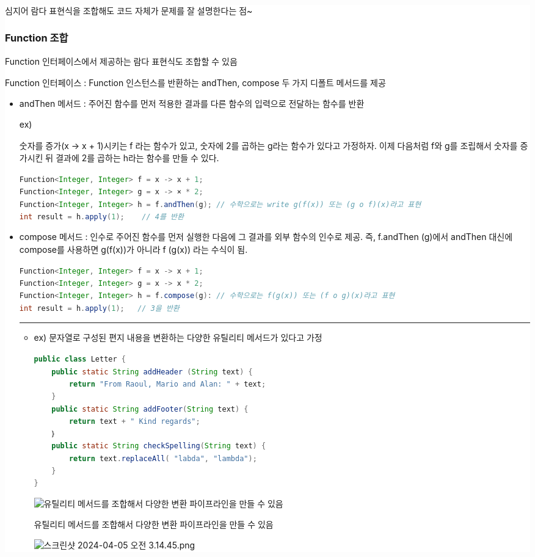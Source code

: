 심지어 람다 표현식을 조합해도 코드 자체가 문제를 잘 설명한다는 점~

### Function 조합

Function 인터페이스에서 제공하는 람다 표현식도 조합할 수 있음

Function 인터페이스 : Function 인스턴스를 반환하는 andThen, compose 두 가지 디폴트 메서드를 제공

- andThen 메서드 : 주어진 함수를 먼저 적용한 결과를 다른 함수의 입력으로 전달하는 함수를 반환

  ex)

  숫자를 증가(x → x + 1)시키는 f 라는 함수가 있고, 숫자에 2를 곱하는 g라는 함수가 있다고 가정하자. 이제 다음처럼 f와 g를 조립해서 숫자를 증가시킨 뒤 결과에 2를 곱하는 h라는 함수를 만들 수 있다.

    ```java
    Function<Integer, Integer> f = x -> x + 1;
    Function<Integer, Integer> g = x -> × * 2;
    Function<Integer, Integer> h = f.andThen(g); // 수학으로는 write g(f(x)) 또는 (g o f)(x)라고 표현
    int result = h.apply(1);    // 4를 반환
    ```


- compose 메서드 : 인수로 주어진 함수를 먼저 실행한 다음에 그 결과를 외부 함수의 인수로 제공. 즉, f.andThen (g)에서 andThen 대신에 compose를 사용하면 g(f(x))가 아니라 f (g(x)) 라는 수식이 됨.

    ```java
    Function<Integer, Integer> f = x -> x + 1;
    Function<Integer, Integer> g = x -> x * 2;
    Function<Integer, Integer> h = f.compose(g): // 수학으로는 f(g(x)) 또는 (f o g)(x)라고 표현 
    int result = h.apply(1);   // 3을 반환
    ```
    
  ---

    - ex) 문자열로 구성된 편지 내용을 변환하는 다양한 유틸리티 메서드가 있다고 가정

        ```java
        public class Letter {
        	public static String addHeader (String text) {
        		return "From Raoul, Mario and Alan: " + text;
        	}
        	public static String addFooter(String text) {
        		return text + " Kind regards";
        	｝
        	public static String checkSpelling(String text) {
        		return text.replaceAll( "labda", "lambda");
        	}
        }
        ```

      ![유틸리티 메서드를 조합해서 다양한 변환 파이프라인을 만들 수 있음](https://prod-files-secure.s3.us-west-2.amazonaws.com/81126acb-9242-416a-970d-78a4341edac1/ca3879ff-b1b4-40a4-89dd-487df7cfb757/%E1%84%89%E1%85%B3%E1%84%8F%E1%85%B3%E1%84%85%E1%85%B5%E1%86%AB%E1%84%89%E1%85%A3%E1%86%BA_2024-04-05_%E1%84%8B%E1%85%A9%E1%84%8C%E1%85%A5%E1%86%AB_3.12.45.png)

      유틸리티 메서드를 조합해서 다양한 변환 파이프라인을 만들 수 있음

      ![스크린샷 2024-04-05 오전 3.14.45.png](https://prod-files-secure.s3.us-west-2.amazonaws.com/81126acb-9242-416a-970d-78a4341edac1/f53689a6-3845-457d-9e46-e03957f14585/%E1%84%89%E1%85%B3%E1%84%8F%E1%85%B3%E1%84%85%E1%85%B5%E1%86%AB%E1%84%89%E1%85%A3%E1%86%BA_2024-04-05_%E1%84%8B%E1%85%A9%E1%84%8C%E1%85%A5%E1%86%AB_3.14.45.png)
